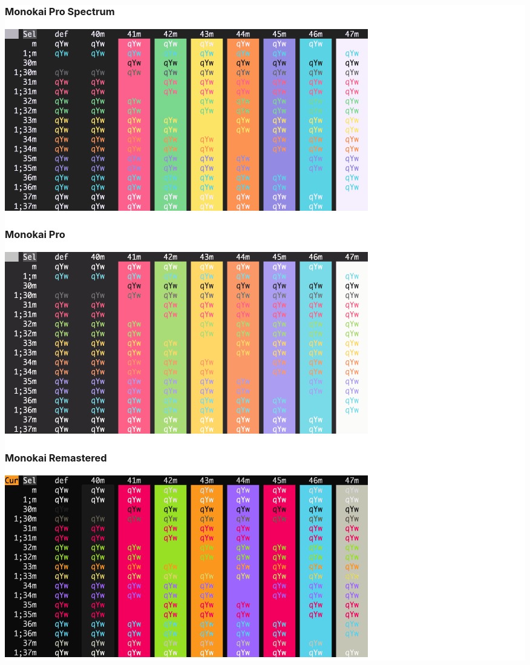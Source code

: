 ### Monokai Pro Spectrum

![Screenshot](/screenshots/monokai-pro-spectrum.png)

### Monokai Pro

![Screenshot](/screenshots/monokai-pro.png)

### Monokai Remastered

![Screenshot](/screenshots/monokai-remastered.png)

